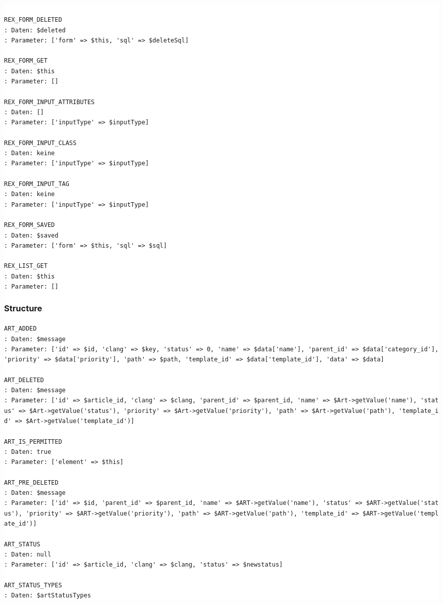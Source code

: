 ```

REX_FORM_DELETED
: Daten: $deleted
: Parameter: ['form' => $this, 'sql' => $deleteSql]

REX_FORM_GET
: Daten: $this
: Parameter: []

REX_FORM_INPUT_ATTRIBUTES
: Daten: []
: Parameter: ['inputType' => $inputType]

REX_FORM_INPUT_CLASS
: Daten: keine
: Parameter: ['inputType' => $inputType]

REX_FORM_INPUT_TAG
: Daten: keine
: Parameter: ['inputType' => $inputType]

REX_FORM_SAVED
: Daten: $saved
: Parameter: ['form' => $this, 'sql' => $sql]

REX_LIST_GET
: Daten: $this
: Parameter: []

```

<a name="structure"></a>

### Structure

```
ART_ADDED
: Daten: $message
: Parameter: ['id' => $id, 'clang' => $key, 'status' => 0, 'name' => $data['name'], 'parent_id' => $data['category_id'], 'priority' => $data['priority'], 'path' => $path, 'template_id' => $data['template_id'], 'data' => $data]

ART_DELETED
: Daten: $message
: Parameter: ['id' => $article_id, 'clang' => $clang, 'parent_id' => $parent_id, 'name' => $Art->getValue('name'), 'status' => $Art->getValue('status'), 'priority' => $Art->getValue('priority'), 'path' => $Art->getValue('path'), 'template_id' => $Art->getValue('template_id')]

ART_IS_PERMITTED
: Daten: true
: Parameter: ['element' => $this]

ART_PRE_DELETED
: Daten: $message
: Parameter: ['id' => $id, 'parent_id' => $parent_id, 'name' => $ART->getValue('name'), 'status' => $ART->getValue('status'), 'priority' => $ART->getValue('priority'), 'path' => $ART->getValue('path'), 'template_id' => $ART->getValue('template_id')]

ART_STATUS
: Daten: null
: Parameter: ['id' => $article_id, 'clang' => $clang, 'status' => $newstatus]

ART_STATUS_TYPES
: Daten: $artStatusTypes
```